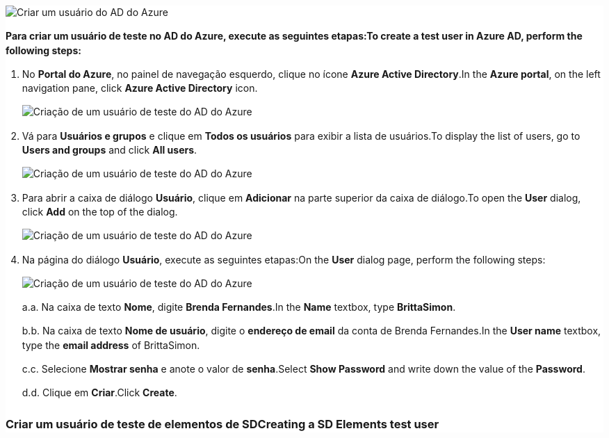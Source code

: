 ![Criar um usuário do AD do Azure][100]

<span data-ttu-id="4420f-215">**Para criar um usuário de teste no AD do Azure, execute as seguintes etapas:**</span><span class="sxs-lookup"><span data-stu-id="4420f-215">**To create a test user in Azure AD, perform the following steps:**</span></span>

1. <span data-ttu-id="4420f-216">No **Portal do Azure**, no painel de navegação esquerdo, clique no ícone **Azure Active Directory**.</span><span class="sxs-lookup"><span data-stu-id="4420f-216">In the **Azure portal**, on the left navigation pane, click **Azure Active Directory** icon.</span></span>

    ![Criação de um usuário de teste do AD do Azure](./media/active-directory-saas-sd-elements-tutorial/create_aaduser_01.png) 

2. <span data-ttu-id="4420f-218">Vá para **Usuários e grupos** e clique em **Todos os usuários** para exibir a lista de usuários.</span><span class="sxs-lookup"><span data-stu-id="4420f-218">To display the list of users, go to **Users and groups** and click **All users**.</span></span>
    
    ![Criação de um usuário de teste do AD do Azure](./media/active-directory-saas-sd-elements-tutorial/create_aaduser_02.png) 

3. <span data-ttu-id="4420f-220">Para abrir a caixa de diálogo **Usuário**, clique em **Adicionar** na parte superior da caixa de diálogo.</span><span class="sxs-lookup"><span data-stu-id="4420f-220">To open the **User** dialog, click **Add** on the top of the dialog.</span></span>
 
    ![Criação de um usuário de teste do AD do Azure](./media/active-directory-saas-sd-elements-tutorial/create_aaduser_03.png) 

4. <span data-ttu-id="4420f-222">Na página do diálogo **Usuário**, execute as seguintes etapas:</span><span class="sxs-lookup"><span data-stu-id="4420f-222">On the **User** dialog page, perform the following steps:</span></span>
 
    ![Criação de um usuário de teste do AD do Azure](./media/active-directory-saas-sd-elements-tutorial/create_aaduser_04.png) 

    <span data-ttu-id="4420f-224">a.</span><span class="sxs-lookup"><span data-stu-id="4420f-224">a.</span></span> <span data-ttu-id="4420f-225">Na caixa de texto **Nome**, digite **Brenda Fernandes**.</span><span class="sxs-lookup"><span data-stu-id="4420f-225">In the **Name** textbox, type **BrittaSimon**.</span></span>

    <span data-ttu-id="4420f-226">b.</span><span class="sxs-lookup"><span data-stu-id="4420f-226">b.</span></span> <span data-ttu-id="4420f-227">Na caixa de texto **Nome de usuário**, digite o **endereço de email** da conta de Brenda Fernandes.</span><span class="sxs-lookup"><span data-stu-id="4420f-227">In the **User name** textbox, type the **email address** of BrittaSimon.</span></span>

    <span data-ttu-id="4420f-228">c.</span><span class="sxs-lookup"><span data-stu-id="4420f-228">c.</span></span> <span data-ttu-id="4420f-229">Selecione **Mostrar senha** e anote o valor de **senha**.</span><span class="sxs-lookup"><span data-stu-id="4420f-229">Select **Show Password** and write down the value of the **Password**.</span></span>

    <span data-ttu-id="4420f-230">d.</span><span class="sxs-lookup"><span data-stu-id="4420f-230">d.</span></span> <span data-ttu-id="4420f-231">Clique em **Criar**.</span><span class="sxs-lookup"><span data-stu-id="4420f-231">Click **Create**.</span></span>
 
### <a name="creating-a-sd-elements-test-user"></a><span data-ttu-id="4420f-232">Criar um usuário de teste de elementos de SD</span><span class="sxs-lookup"><span data-stu-id="4420f-232">Creating a SD Elements test user</span></span>


[1]: ./media/active-directory-saas-sd-elements-tutorial/tutorial_general_01.png
[2]: ./media/active-directory-saas-sd-elements-tutorial/tutorial_general_02.png
[3]: ./media/active-directory-saas-sd-elements-tutorial/tutorial_general_03.png
[4]: ./media/active-directory-saas-sd-elements-tutorial/tutorial_general_04.png
[100]: ./media/active-directory-saas-sd-elements-tutorial/tutorial_general_100.png
[200]: ./media/active-directory-saas-sd-elements-tutorial/tutorial_general_200.png
[201]: ./media/active-directory-saas-sd-elements-tutorial/tutorial_general_201.png
[202]: ./media/active-directory-saas-sd-elements-tutorial/tutorial_general_202.png
[203]: ./media/active-directory-saas-sd-elements-tutorial/tutorial_general_203.png